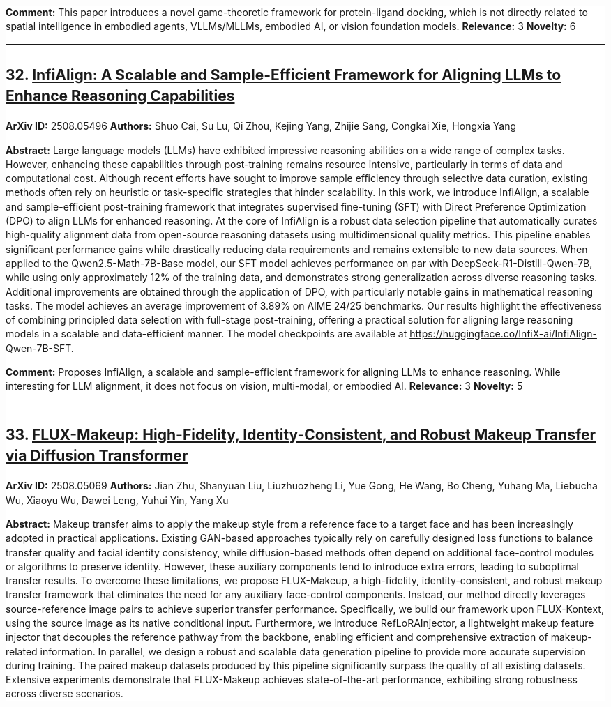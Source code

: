 **Comment:** This paper introduces a novel game-theoretic framework for protein-ligand docking, which is not directly related to spatial intelligence in embodied agents, VLLMs/MLLMs, embodied AI, or vision foundation models.
**Relevance:** 3
**Novelty:** 6

---

## 32. [InfiAlign: A Scalable and Sample-Efficient Framework for Aligning LLMs to Enhance Reasoning Capabilities](https://arxiv.org/abs/2508.05496) <a id="link32"></a>
**ArXiv ID:** 2508.05496
**Authors:** Shuo Cai, Su Lu, Qi Zhou, Kejing Yang, Zhijie Sang, Congkai Xie, Hongxia Yang

**Abstract:**  Large language models (LLMs) have exhibited impressive reasoning abilities on a wide range of complex tasks. However, enhancing these capabilities through post-training remains resource intensive, particularly in terms of data and computational cost. Although recent efforts have sought to improve sample efficiency through selective data curation, existing methods often rely on heuristic or task-specific strategies that hinder scalability. In this work, we introduce InfiAlign, a scalable and sample-efficient post-training framework that integrates supervised fine-tuning (SFT) with Direct Preference Optimization (DPO) to align LLMs for enhanced reasoning. At the core of InfiAlign is a robust data selection pipeline that automatically curates high-quality alignment data from open-source reasoning datasets using multidimensional quality metrics. This pipeline enables significant performance gains while drastically reducing data requirements and remains extensible to new data sources. When applied to the Qwen2.5-Math-7B-Base model, our SFT model achieves performance on par with DeepSeek-R1-Distill-Qwen-7B, while using only approximately 12% of the training data, and demonstrates strong generalization across diverse reasoning tasks. Additional improvements are obtained through the application of DPO, with particularly notable gains in mathematical reasoning tasks. The model achieves an average improvement of 3.89% on AIME 24/25 benchmarks. Our results highlight the effectiveness of combining principled data selection with full-stage post-training, offering a practical solution for aligning large reasoning models in a scalable and data-efficient manner. The model checkpoints are available at https://huggingface.co/InfiX-ai/InfiAlign-Qwen-7B-SFT.

**Comment:** Proposes InfiAlign, a scalable and sample-efficient framework for aligning LLMs to enhance reasoning. While interesting for LLM alignment, it does not focus on vision, multi-modal, or embodied AI.
**Relevance:** 3
**Novelty:** 5

---

## 33. [FLUX-Makeup: High-Fidelity, Identity-Consistent, and Robust Makeup Transfer via Diffusion Transformer](https://arxiv.org/abs/2508.05069) <a id="link33"></a>
**ArXiv ID:** 2508.05069
**Authors:** Jian Zhu, Shanyuan Liu, Liuzhuozheng Li, Yue Gong, He Wang, Bo Cheng, Yuhang Ma, Liebucha Wu, Xiaoyu Wu, Dawei Leng, Yuhui Yin, Yang Xu

**Abstract:**  Makeup transfer aims to apply the makeup style from a reference face to a target face and has been increasingly adopted in practical applications. Existing GAN-based approaches typically rely on carefully designed loss functions to balance transfer quality and facial identity consistency, while diffusion-based methods often depend on additional face-control modules or algorithms to preserve identity. However, these auxiliary components tend to introduce extra errors, leading to suboptimal transfer results. To overcome these limitations, we propose FLUX-Makeup, a high-fidelity, identity-consistent, and robust makeup transfer framework that eliminates the need for any auxiliary face-control components. Instead, our method directly leverages source-reference image pairs to achieve superior transfer performance. Specifically, we build our framework upon FLUX-Kontext, using the source image as its native conditional input. Furthermore, we introduce RefLoRAInjector, a lightweight makeup feature injector that decouples the reference pathway from the backbone, enabling efficient and comprehensive extraction of makeup-related information. In parallel, we design a robust and scalable data generation pipeline to provide more accurate supervision during training. The paired makeup datasets produced by this pipeline significantly surpass the quality of all existing datasets. Extensive experiments demonstrate that FLUX-Makeup achieves state-of-the-art performance, exhibiting strong robustness across diverse scenarios.
